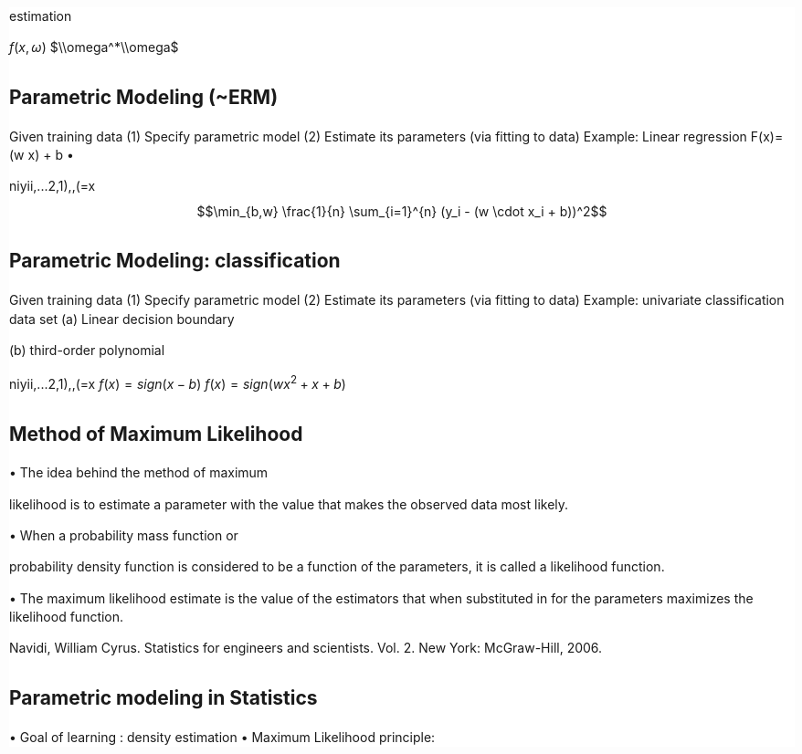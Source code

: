 estimation

$f(x, \omega)$
$\\omega^*\\omega$

## Parametric Modeling (~ERM)

Given training data
(1) Specify parametric model
(2) Estimate its parameters (via fitting to data)
Example: Linear regression F(x)= (w x) + b
•

niyii,...2,1),,(=x
$$\min_{b,w} \frac{1}{n} \sum_{i=1}^{n} (y_i - (w \cdot x_i + b))^2$$

## Parametric Modeling: classification

Given training data
(1) Specify parametric model
(2) Estimate its parameters (via fitting to data)
Example: univariate classification data set
(a) Linear decision boundary

(b) third-order polynomial

niyii,...2,1),,(=x
$f(x) = sign(x-b)$
$f(x) = sign(wx^2 + x + b)$

## Method of Maximum Likelihood

• The idea behind the method of maximum

likelihood is to estimate a parameter with the
value that makes the observed data most likely.

• When a probability mass function or

probability density function is considered to
be a function of the parameters, it is called a
likelihood function.

• The maximum likelihood estimate is the value of
the estimators that when substituted in for the
parameters maximizes the likelihood
function.

Navidi, William Cyrus. Statistics for engineers and scientists. Vol. 2. New York: McGraw-Hill, 2006.

## Parametric modeling in Statistics

• Goal of learning : density estimation
• Maximum Likelihood principle:
